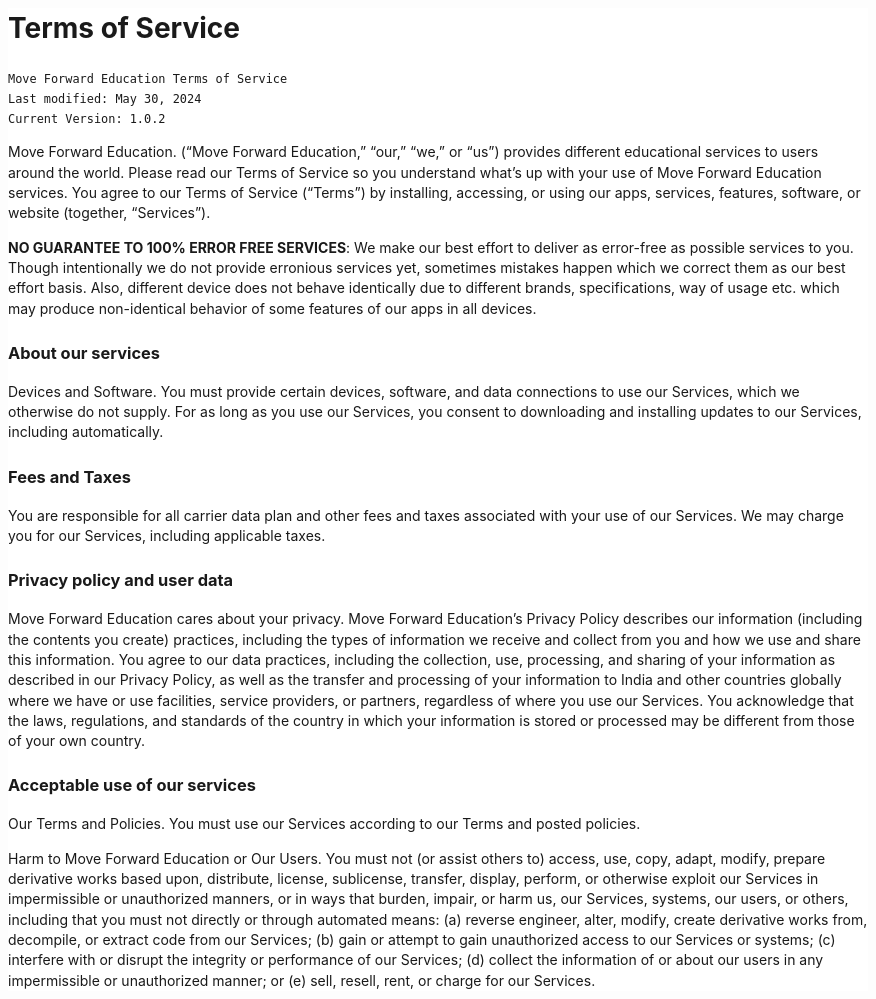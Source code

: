 # Terms of Service
```
Move Forward Education Terms of Service
Last modified: May 30, 2024
Current Version: 1.0.2
```
Move Forward Education. (“Move Forward Education,” “our,” “we,” or “us”) provides different educational services to users around the world. Please read our Terms of Service so you understand what’s up with your use of Move Forward Education services. You agree to our Terms of Service (“Terms”) by installing, accessing, or using our apps, services, features, software, or website (together, “Services”).

**NO GUARANTEE TO 100% ERROR FREE SERVICES**: We make our best effort to deliver as error-free as possible services to you. Though intentionally we do not provide erronious services yet, sometimes mistakes happen which we correct them as our best effort basis. Also, different device does not behave identically due to different brands, specifications, way of usage etc. which may produce non-identical behavior of some features of our apps in all devices.

### About our services
Devices and Software. You must provide certain devices, software, and data connections to use our Services, which we otherwise do not supply. For as long as you use our Services, you consent to downloading and installing updates to our Services, including automatically.

### Fees and Taxes
You are responsible for all carrier data plan and other fees and taxes associated with your use of our Services. We may charge you for our Services, including applicable taxes.

### Privacy policy and user data
Move Forward Education cares about your privacy. Move Forward Education’s Privacy Policy describes our information (including the contents you create) practices, including the types of information we receive and collect from you and how we use and share this information. You agree to our data practices, including the collection, use, processing, and sharing of your information as described in our Privacy Policy, as well as the transfer and processing of your information to India and other countries globally where we have or use facilities, service providers, or partners, regardless of where you use our Services. You acknowledge that the laws, regulations, and standards of the country in which your information is stored or processed may be different from those of your own country.

### Acceptable use of our services
Our Terms and Policies. You must use our Services according to our Terms and posted policies.

Harm to Move Forward Education or Our Users. You must not (or assist others to) access, use, copy, adapt, modify, prepare derivative works based upon, distribute, license, sublicense, transfer, display, perform, or otherwise exploit our Services in impermissible or unauthorized manners, or in ways that burden, impair, or harm us, our Services, systems, our users, or others, including that you must not directly or through automated means: (a) reverse engineer, alter, modify, create derivative works from, decompile, or extract code from our Services; (b) gain or attempt to gain unauthorized access to our Services or systems; (c) interfere with or disrupt the integrity or performance of our Services; (d) collect the information of or about our users in any impermissible or unauthorized manner; or (e) sell, resell, rent, or charge for our Services.
